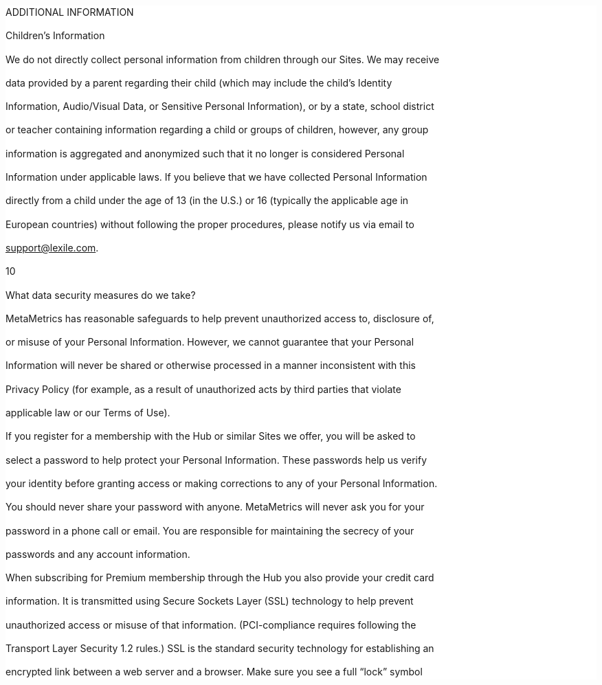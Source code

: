 

ADDITIONAL INFORMATION

Children’s Information



We do not directly collect personal information from children through our Sites. We may receive

data provided by a parent regarding their child (which may include the child’s Identity

Information, Audio/Visual Data, or Sensitive Personal Information), or by a state, school district

or teacher containing information regarding a child or groups of children, however, any group

information is aggregated and anonymized such that it no longer is considered Personal

Information under applicable laws. If you believe that we have collected Personal Information

directly from a child under the age of 13 (in the U.S.) or 16 (typically the applicable age in

European countries) without following the proper procedures, please notify us via email to

support@lexile.com.



10

What data security measures do we take?



MetaMetrics has reasonable safeguards to help prevent unauthorized access to, disclosure of,

or misuse of your Personal Information. However, we cannot guarantee that your Personal

Information will never be shared or otherwise processed in a manner inconsistent with this

Privacy Policy (for example, as a result of unauthorized acts by third parties that violate

applicable law or our Terms of Use).



If you register for a membership with the Hub or similar Sites we offer, you will be asked to

select a password to help protect your Personal Information. These passwords help us verify

your identity before granting access or making corrections to any of your Personal Information.

You should never share your password with anyone. MetaMetrics will never ask you for your

password in a phone call or email. You are responsible for maintaining the secrecy of your

passwords and any account information.



When subscribing for Premium membership through the Hub you also provide your credit card

information. It is transmitted using Secure Sockets Layer (SSL) technology to help prevent

unauthorized access or misuse of that information. (PCI-compliance requires following the

Transport Layer Security 1.2 rules.) SSL is the standard security technology for establishing an

encrypted link between a web server and a browser. Make sure you see a full “lock” symbol

